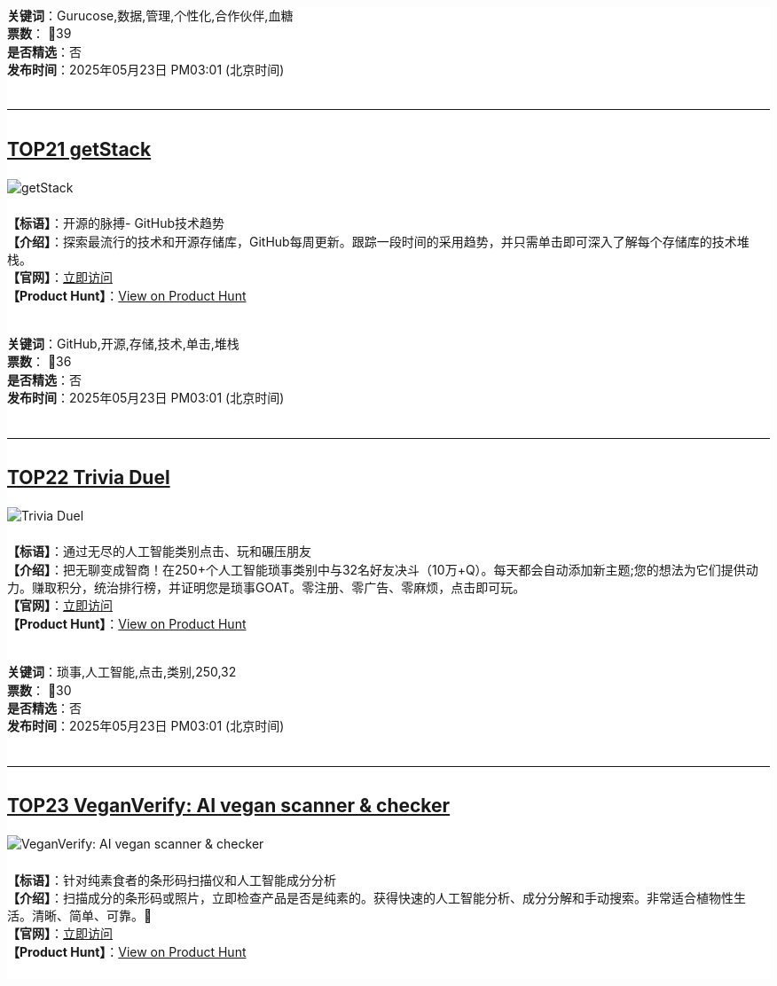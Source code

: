 **关键词**：Gurucose,数据,管理,个性化,合作伙伴,血糖<br />
**票数**： 🔺39<br />
**是否精选**：否<br />
**发布时间**：2025年05月23日 PM03:01 (北京时间)<br /><br />

---

## [TOP21    getStack](https://www.producthunt.com/posts/getstack)
![getStack](https://ph-files.imgix.net/2902d168-f921-4d74-aba5-e75c7c1d2a42.png?auto=format&fit=crop&frame=1&h=512&w=1024)<br /><br />
**【标语】**：开源的脉搏- GitHub技术趋势<br />
**【介绍】**：探索最流行的技术和开源存储库，GitHub每周更新。跟踪一段时间的采用趋势，并只需单击即可深入了解每个存储库的技术堆栈。<br />
**【官网】**：[立即访问](https://www.producthunt.com/r/HFHQOQB7PWEIXI)<br />
**【Product Hunt】**：[View on Product Hunt](https://www.producthunt.com/posts/getstack)<br /><br />

**关键词**：GitHub,开源,存储,技术,单击,堆栈<br />
**票数**： 🔺36<br />
**是否精选**：否<br />
**发布时间**：2025年05月23日 PM03:01 (北京时间)<br /><br />

---

## [TOP22    Trivia Duel](https://www.producthunt.com/posts/trivia-duel)
![Trivia Duel](https://ph-files.imgix.net/5aec5d46-22bb-47ff-9605-b76895abac98.png?auto=format&fit=crop&frame=1&h=512&w=1024)<br /><br />
**【标语】**：通过无尽的人工智能类别点击、玩和碾压朋友<br />
**【介绍】**：把无聊变成智商！在250+个人工智能琐事类别中与32名好友决斗（10万+Q）。每天都会自动添加新主题;您的想法为它们提供动力。赚取积分，统治排行榜，并证明您是琐事GOAT。零注册、零广告、零麻烦，点击即可玩。<br />
**【官网】**：[立即访问](https://www.producthunt.com/r/MFQB2WECIAPHF6)<br />
**【Product Hunt】**：[View on Product Hunt](https://www.producthunt.com/posts/trivia-duel)<br /><br />

**关键词**：琐事,人工智能,点击,类别,250,32<br />
**票数**： 🔺30<br />
**是否精选**：否<br />
**发布时间**：2025年05月23日 PM03:01 (北京时间)<br /><br />

---

## [TOP23    VeganVerify: AI vegan scanner & checker](https://www.producthunt.com/posts/veganverify-ai-vegan-scanner-checker)
![VeganVerify: AI vegan scanner & checker](https://ph-files.imgix.net/9621479a-81bb-4af0-b997-3e8749e77012.jpeg?auto=format&fit=crop&frame=1&h=512&w=1024)<br /><br />
**【标语】**：针对纯素食者的条形码扫描仪和人工智能成分分析<br />
**【介绍】**：扫描成分的条形码或照片，立即检查产品是否是纯素的。获得快速的人工智能分析、成分分解和手动搜索。非常适合植物性生活。清晰、简单、可靠。🌱<br />
**【官网】**：[立即访问](https://www.producthunt.com/r/IUACSUBOACBBVZ)<br />
**【Product Hunt】**：[View on Product Hunt](https://www.producthunt.com/posts/veganverify-ai-vegan-scanner-checker)<br /><br />
